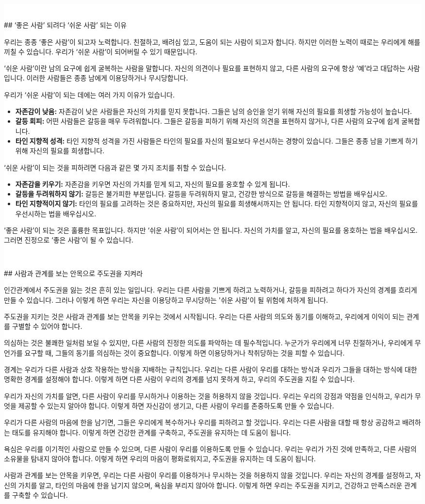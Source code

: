 <p>&nbsp;</p>
## ‘좋은 사람’ 되려다 ‘쉬운 사람’ 되는 이유

우리는 종종 ‘좋은 사람’이 되고자 노력합니다. 친절하고, 배려심 있고, 도움이 되는 사람이 되고자 합니다. 하지만 이러한 노력이 때로는 우리에게 해를 끼칠 수 있습니다. 우리가 ‘쉬운 사람’이 되어버릴 수 있기 때문입니다.

‘쉬운 사람’이란 남의 요구에 쉽게 굴복하는 사람을 말합니다. 자신의 의견이나 필요를 표현하지 않고, 다른 사람의 요구에 항상 ‘예’라고 대답하는 사람입니다. 이러한 사람들은 종종 남에게 이용당하거나 무시당합니다.

우리가 ‘쉬운 사람’이 되는 데에는 여러 가지 이유가 있습니다.

- **자존감이 낮음:** 자존감이 낮은 사람들은 자신의 가치를 믿지 못합니다. 그들은 남의 승인을 얻기 위해 자신의 필요를 희생할 가능성이 높습니다.
- **갈등 회피:** 어떤 사람들은 갈등을 매우 두려워합니다. 그들은 갈등을 피하기 위해 자신의 의견을 표현하지 않거나, 다른 사람의 요구에 쉽게 굴복합니다.
- **타인 지향적 성격:** 타인 지향적 성격을 가진 사람들은 타인의 필요를 자신의 필요보다 우선시하는 경향이 있습니다. 그들은 종종 남을 기쁘게 하기 위해 자신의 필요를 희생합니다.

‘쉬운 사람’이 되는 것을 피하려면 다음과 같은 몇 가지 조치를 취할 수 있습니다.

- **자존감을 키우기:** 자존감을 키우면 자신의 가치를 믿게 되고, 자신의 필요를 옹호할 수 있게 됩니다.
- **갈등을 두려워하지 않기:** 갈등은 불가피한 부분입니다. 갈등을 두려워하지 말고, 건강한 방식으로 갈등을 해결하는 방법을 배우십시오.
- **타인 지향적이지 않기:** 타인의 필요를 고려하는 것은 중요하지만, 자신의 필요를 희생해서까지는 안 됩니다. 타인 지향적이지 않고, 자신의 필요를 우선시하는 법을 배우십시오.

‘좋은 사람’이 되는 것은 훌륭한 목표입니다. 하지만 ‘쉬운 사람’이 되어서는 안 됩니다. 자신의 가치를 알고, 자신의 필요를 옹호하는 법을 배우십시오. 그러면 진정으로 ‘좋은 사람’이 될 수 있습니다.

<p>&nbsp;</p>
## 사람과 관계를 보는 안목으로 주도권을 지켜라

인간관계에서 주도권을 잃는 것은 흔히 있는 일입니다. 우리는 다른 사람을 기쁘게 하려고 노력하거나, 갈등을 피하려고 하다가 자신의 경계를 흐리게 만들 수 있습니다. 그러나 이렇게 하면 우리는 자신을 이용당하고 무시당하는 '쉬운 사람'이 될 위험에 처하게 됩니다.

주도권을 지키는 것은 사람과 관계를 보는 안목을 키우는 것에서 시작됩니다. 우리는 다른 사람의 의도와 동기를 이해하고, 우리에게 이익이 되는 관계를 구별할 수 있어야 합니다.



의심하는 것은 불쾌한 일처럼 보일 수 있지만, 다른 사람의 진정한 의도를 파악하는 데 필수적입니다. 누군가가 우리에게 너무 친절하거나, 우리에게 무언가를 요구할 때, 그들의 동기를 의심하는 것이 중요합니다. 이렇게 하면 이용당하거나 착취당하는 것을 피할 수 있습니다.



경계는 우리가 다른 사람과 상호 작용하는 방식을 지배하는 규칙입니다. 우리는 다른 사람이 우리를 대하는 방식과 우리가 그들을 대하는 방식에 대한 명확한 경계를 설정해야 합니다. 이렇게 하면 다른 사람이 우리의 경계를 넘지 못하게 하고, 우리의 주도권을 지킬 수 있습니다.



우리가 자신의 가치를 알면, 다른 사람이 우리를 무시하거나 이용하는 것을 허용하지 않을 것입니다. 우리는 우리의 강점과 약점을 인식하고, 우리가 무엇을 제공할 수 있는지 알아야 합니다. 이렇게 하면 자신감이 생기고, 다른 사람이 우리를 존중하도록 만들 수 있습니다.



우리가 다른 사람의 마음에 한을 남기면, 그들은 우리에게 복수하거나 우리를 피하려고 할 것입니다. 우리는 다른 사람을 대할 때 항상 공감하고 배려하는 태도를 유지해야 합니다. 이렇게 하면 건강한 관계를 구축하고, 주도권을 유지하는 데 도움이 됩니다.



욕심은 우리를 이기적인 사람으로 만들 수 있으며, 다른 사람이 우리를 이용하도록 만들 수 있습니다. 우리는 우리가 가진 것에 만족하고, 다른 사람의 소유물을 탐내지 않아야 합니다. 이렇게 하면 우리의 마음이 평화로워지고, 주도권을 유지하는 데 도움이 됩니다.

사람과 관계를 보는 안목을 키우면, 우리는 다른 사람이 우리를 이용하거나 무시하는 것을 허용하지 않을 것입니다. 우리는 자신의 경계를 설정하고, 자신의 가치를 알고, 타인의 마음에 한을 남기지 않으며, 욕심을 부리지 않아야 합니다. 이렇게 하면 우리는 주도권을 지키고, 건강하고 만족스러운 관계를 구축할 수 있습니다.
